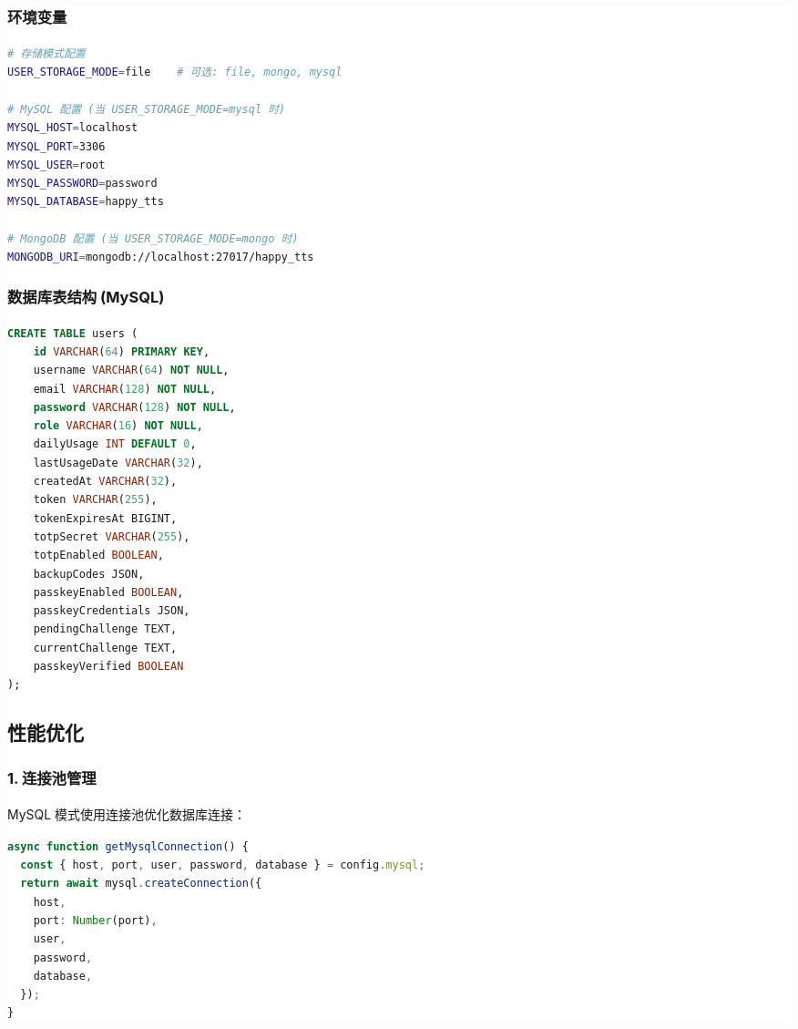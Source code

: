 ### 环境变量

```bash
# 存储模式配置
USER_STORAGE_MODE=file    # 可选: file, mongo, mysql

# MySQL 配置 (当 USER_STORAGE_MODE=mysql 时)
MYSQL_HOST=localhost
MYSQL_PORT=3306
MYSQL_USER=root
MYSQL_PASSWORD=password
MYSQL_DATABASE=happy_tts

# MongoDB 配置 (当 USER_STORAGE_MODE=mongo 时)
MONGODB_URI=mongodb://localhost:27017/happy_tts
```

### 数据库表结构 (MySQL)

```sql
CREATE TABLE users (
    id VARCHAR(64) PRIMARY KEY,
    username VARCHAR(64) NOT NULL,
    email VARCHAR(128) NOT NULL,
    password VARCHAR(128) NOT NULL,
    role VARCHAR(16) NOT NULL,
    dailyUsage INT DEFAULT 0,
    lastUsageDate VARCHAR(32),
    createdAt VARCHAR(32),
    token VARCHAR(255),
    tokenExpiresAt BIGINT,
    totpSecret VARCHAR(255),
    totpEnabled BOOLEAN,
    backupCodes JSON,
    passkeyEnabled BOOLEAN,
    passkeyCredentials JSON,
    pendingChallenge TEXT,
    currentChallenge TEXT,
    passkeyVerified BOOLEAN
);
```

## 性能优化

### 1. 连接池管理

MySQL 模式使用连接池优化数据库连接：

```typescript
async function getMysqlConnection() {
  const { host, port, user, password, database } = config.mysql;
  return await mysql.createConnection({
    host,
    port: Number(port),
    user,
    password,
    database,
  });
}
```
